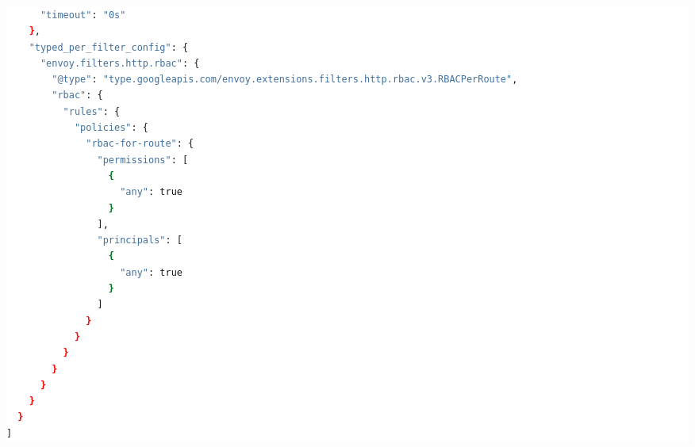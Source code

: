 ```bash
      "timeout": "0s"
    },
    "typed_per_filter_config": {
      "envoy.filters.http.rbac": {
        "@type": "type.googleapis.com/envoy.extensions.filters.http.rbac.v3.RBACPerRoute",
        "rbac": {
          "rules": {
            "policies": {
              "rbac-for-route": {
                "permissions": [
                  {
                    "any": true
                  }
                ],
                "principals": [
                  {
                    "any": true
                  }
                ]
              }
            }
          }
        }
      }
    }
  }
]
```


